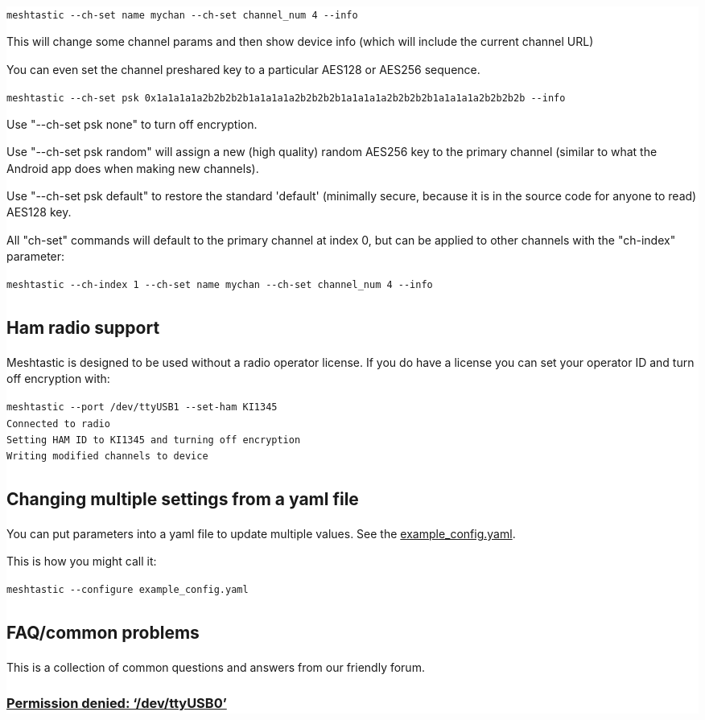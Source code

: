 ```
meshtastic --ch-set name mychan --ch-set channel_num 4 --info
```

This will change some channel params and then show device info (which will include the current channel URL)

You can even set the channel preshared key to a particular AES128 or AES256 sequence.

```
meshtastic --ch-set psk 0x1a1a1a1a2b2b2b2b1a1a1a1a2b2b2b2b1a1a1a1a2b2b2b2b1a1a1a1a2b2b2b2b --info
```

Use "--ch-set psk none" to turn off encryption.  

Use "--ch-set psk random" will assign a new (high quality) random AES256 key to the primary channel (similar to what the Android app does when making new channels).

Use "--ch-set psk default" to restore the standard 'default' (minimally secure, because it is in the source code for anyone to read) AES128 key.

All "ch-set" commands will default to the primary channel at index 0, but can be applied to other channels with the "ch-index" parameter:

```
meshtastic --ch-index 1 --ch-set name mychan --ch-set channel_num 4 --info
```

## Ham radio support

Meshtastic is designed to be used without a radio operator license.  If you do have a license you can set your operator ID and turn off encryption with:

```
meshtastic --port /dev/ttyUSB1 --set-ham KI1345
Connected to radio
Setting HAM ID to KI1345 and turning off encryption
Writing modified channels to device
```

## Changing multiple settings from a yaml file

You can put parameters into a yaml file to update multiple values. See the [example_config.yaml](example_config.yaml).

This is how you might call it:
```
meshtastic --configure example_config.yaml
```

## FAQ/common problems

This is a collection of common questions and answers from our friendly forum.

### [Permission denied: ‘/dev/ttyUSB0’](https://meshtastic.discourse.group/t/question-on-permission-denied-dev-ttyusb0/590/3?u=geeksville)
